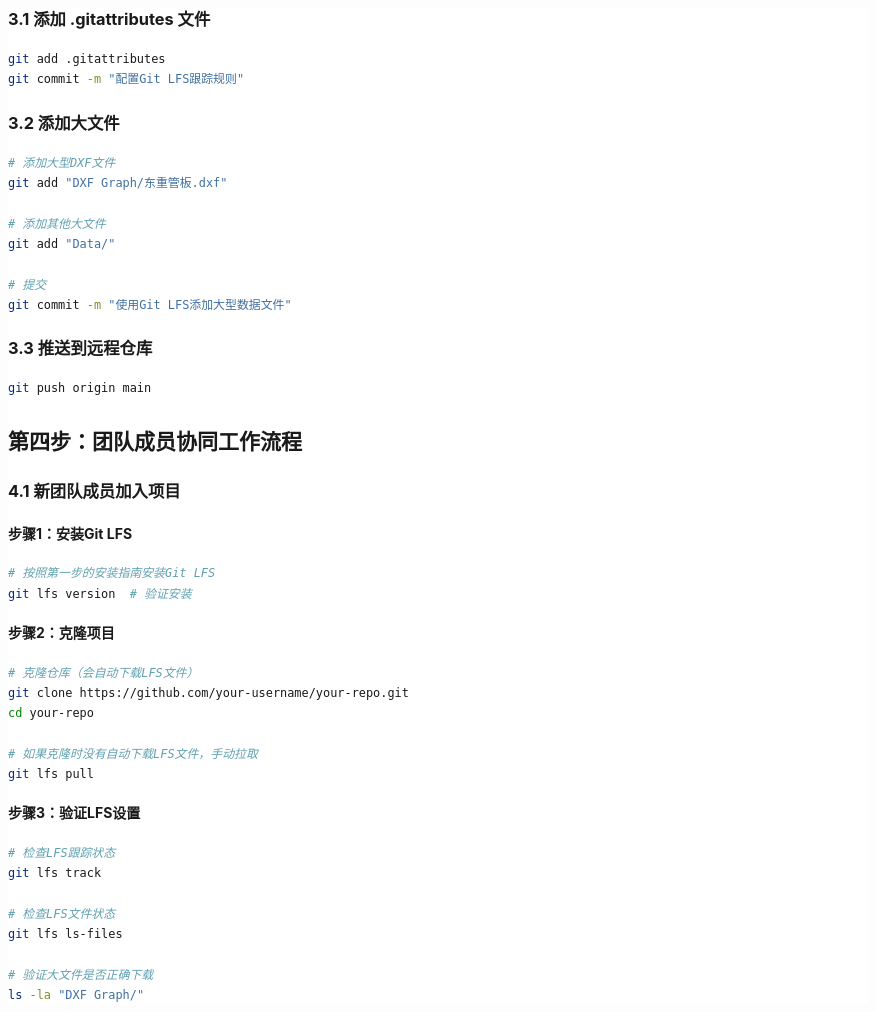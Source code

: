 ### 3.1 添加 .gitattributes 文件
```bash
git add .gitattributes
git commit -m "配置Git LFS跟踪规则"
```

### 3.2 添加大文件
```bash
# 添加大型DXF文件
git add "DXF Graph/东重管板.dxf"

# 添加其他大文件
git add "Data/"

# 提交
git commit -m "使用Git LFS添加大型数据文件"
```

### 3.3 推送到远程仓库
```bash
git push origin main
```

## 第四步：团队成员协同工作流程

### 4.1 新团队成员加入项目

#### 步骤1：安装Git LFS
```bash
# 按照第一步的安装指南安装Git LFS
git lfs version  # 验证安装
```

#### 步骤2：克隆项目
```bash
# 克隆仓库（会自动下载LFS文件）
git clone https://github.com/your-username/your-repo.git
cd your-repo

# 如果克隆时没有自动下载LFS文件，手动拉取
git lfs pull
```

#### 步骤3：验证LFS设置
```bash
# 检查LFS跟踪状态
git lfs track

# 检查LFS文件状态
git lfs ls-files

# 验证大文件是否正确下载
ls -la "DXF Graph/"
```
